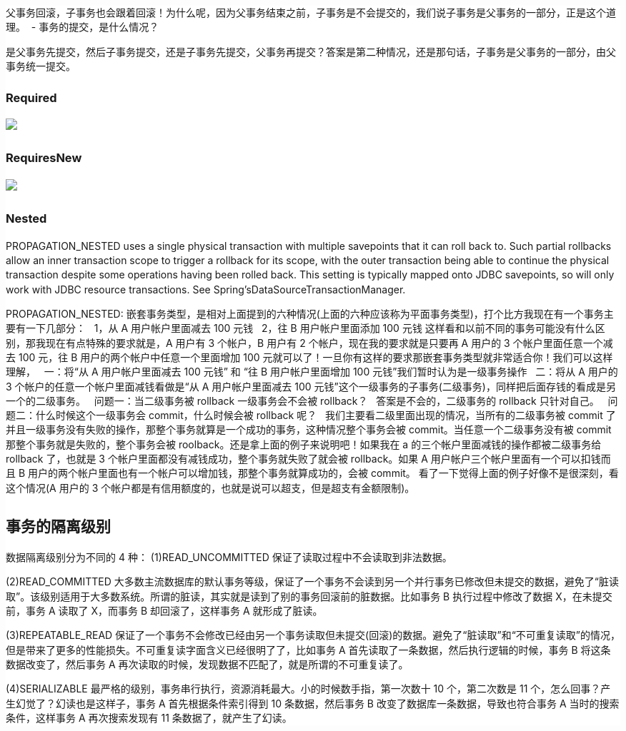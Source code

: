 父事务回滚，子事务也会跟着回滚！为什么呢，因为父事务结束之前，子事务是不会提交的，我们说子事务是父事务的一部分，正是这个道理。
 - 事务的提交，是什么情况？

是父事务先提交，然后子事务提交，还是子事务先提交，父事务再提交？答案是第二种情况，还是那句话，子事务是父事务的一部分，由父事务统一提交。

### Required

![](http://docs.spring.io/autorepo/docs/spring/4.2.x/spring-framework-reference/html/images/tx_prop_required.png)

### RequiresNew

![](http://docs.spring.io/autorepo/docs/spring/4.2.x/spring-framework-reference/html/images/tx_prop_requires_new.png)

### Nested

PROPAGATION_NESTED uses a single physical transaction with multiple savepoints that it can roll back to. Such partial rollbacks allow an inner transaction scope to trigger a rollback for its scope, with the outer transaction being able to continue the physical transaction despite some operations having been rolled back. This setting is typically mapped onto JDBC savepoints, so will only work with JDBC resource transactions. See Spring’sDataSourceTransactionManager.

PROPAGATION_NESTED: 嵌套事务类型，是相对上面提到的六种情况(上面的六种应该称为平面事务类型)，打个比方我现在有一个事务主要有一下几部分：
  1，从 A 用户帐户里面减去 100 元钱
  2，往 B 用户帐户里面添加 100 元钱
这样看和以前不同的事务可能没有什么区别，那我现在有点特殊的要求就是，A 用户有 3 个帐户，B 用户有 2 个帐户，现在我的要求就是只要再 A 用户的 3 个帐户里面任意一个减去 100 元，往 B 用户的两个帐户中任意一个里面增加 100 元就可以了！一旦你有这样的要求那嵌套事务类型就非常适合你！我们可以这样理解，
  一：将“从 A 用户帐户里面减去 100 元钱” 和 “往 B 用户帐户里面增加 100 元钱”我们暂时认为是一级事务操作
  二：将从 A 用户的 3 个帐户的任意一个帐户里面减钱看做是“从 A 用户帐户里面减去 100 元钱”这个一级事务的子事务(二级事务)，同样把后面存钱的看成是另一个的二级事务。
  问题一：当二级事务被 rollback 一级事务会不会被 rollback？
  答案是不会的，二级事务的 rollback 只针对自己。
  问题二：什么时候这个一级事务会 commit，什么时候会被 rollback 呢？
  我们主要看二级里面出现的情况，当所有的二级事务被 commit 了并且一级事务没有失败的操作，那整个事务就算是一个成功的事务，这种情况整个事务会被 commit。当任意一个二级事务没有被 commit 那整个事务就是失败的，整个事务会被 roolback。还是拿上面的例子来说明吧！如果我在 a 的三个帐户里面减钱的操作都被二级事务给 rollback 了，也就是 3 个帐户里面都没有减钱成功，整个事务就失败了就会被 rollback。如果 A 用户帐户三个帐户里面有一个可以扣钱而且 B 用户的两个帐户里面也有一个帐户可以增加钱，那整个事务就算成功的，会被 commit。
看了一下觉得上面的例子好像不是很深刻，看这个情况(A 用户的 3 个帐户都是有信用额度的，也就是说可以超支，但是超支有金额限制)。

## 事务的隔离级别

数据隔离级别分为不同的 4 种：
(1)READ_UNCOMMITTED
保证了读取过程中不会读取到非法数据。

(2)READ_COMMITTED
大多数主流数据库的默认事务等级，保证了一个事务不会读到另一个并行事务已修改但未提交的数据，避免了“脏读取”。该级别适用于大多数系统。所谓的脏读，其实就是读到了别的事务回滚前的脏数据。比如事务 B 执行过程中修改了数据 X，在未提交前，事务 A 读取了 X，而事务 B 却回滚了，这样事务 A 就形成了脏读。

(3)REPEATABLE_READ
保证了一个事务不会修改已经由另一个事务读取但未提交(回滚)的数据。避免了“脏读取”和“不可重复读取”的情况，但是带来了更多的性能损失。不可重复读字面含义已经很明了了，比如事务 A 首先读取了一条数据，然后执行逻辑的时候，事务 B 将这条数据改变了，然后事务 A 再次读取的时候，发现数据不匹配了，就是所谓的不可重复读了。

(4)SERIALIZABLE
最严格的级别，事务串行执行，资源消耗最大。小的时候数手指，第一次数十 10 个，第二次数是 11 个，怎么回事？产生幻觉了？幻读也是这样子，事务 A 首先根据条件索引得到 10 条数据，然后事务 B 改变了数据库一条数据，导致也符合事务 A 当时的搜索条件，这样事务 A 再次搜索发现有 11 条数据了，就产生了幻读。
